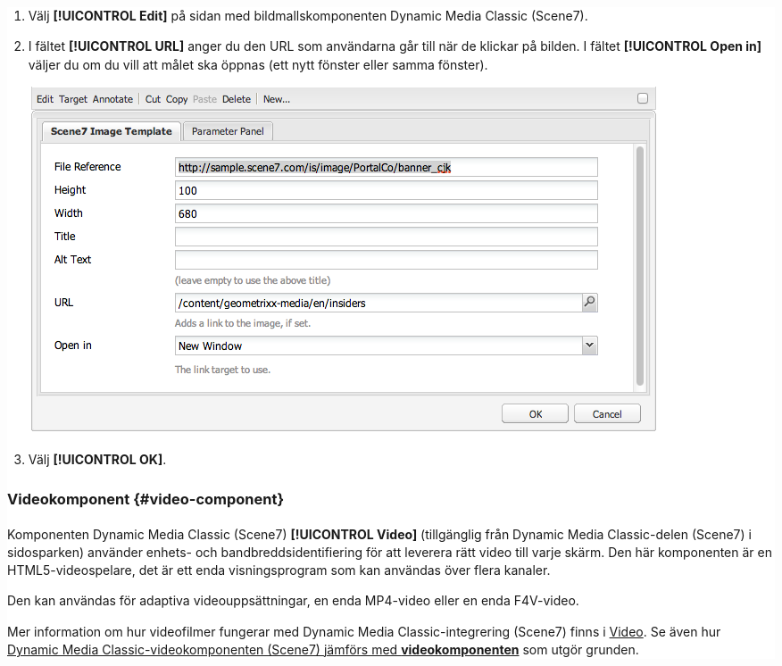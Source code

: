 1. Välj **[!UICONTROL Edit]** på sidan med bildmallskomponenten Dynamic Media Classic (Scene7).
1. I fältet **[!UICONTROL URL]** anger du den URL som användarna går till när de klickar på bilden. I fältet **[!UICONTROL Open in]** väljer du om du vill att målet ska öppnas (ett nytt fönster eller samma fönster).

   ![chlimage_1-62](assets/chlimage_1-62.png)

1. Välj **[!UICONTROL OK]**.

### Videokomponent {#video-component}

Komponenten Dynamic Media Classic (Scene7) **[!UICONTROL Video]** (tillgänglig från Dynamic Media Classic-delen (Scene7) i sidosparken) använder enhets- och bandbreddsidentifiering för att leverera rätt video till varje skärm. Den här komponenten är en HTML5-videospelare, det är ett enda visningsprogram som kan användas över flera kanaler.

Den kan användas för adaptiva videouppsättningar, en enda MP4-video eller en enda F4V-video.

Mer information om hur videofilmer fungerar med Dynamic Media Classic-integrering (Scene7) finns i [Video](/help/sites-classic-ui-authoring/manage-assets-classic-s7-video.md). Se även hur [Dynamic Media Classic-videokomponenten (Scene7) **&#x200B;**&#x200B;jämförs med **videokomponenten**](/help/sites-classic-ui-authoring/manage-assets-classic-s7-video.md) som utgör grunden.
